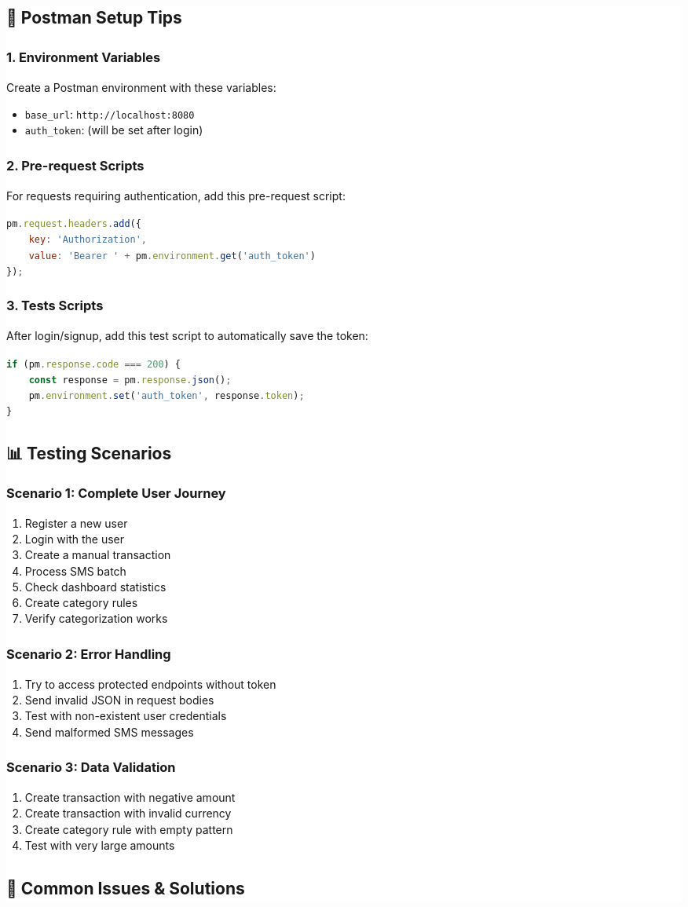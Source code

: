 ## 🔧 Postman Setup Tips

### 1. Environment Variables
Create a Postman environment with these variables:
- `base_url`: `http://localhost:8080`
- `auth_token`: (will be set after login)

### 2. Pre-request Scripts
For requests requiring authentication, add this pre-request script:
```javascript
pm.request.headers.add({
    key: 'Authorization',
    value: 'Bearer ' + pm.environment.get('auth_token')
});
```

### 3. Tests Scripts
After login/signup, add this test script to automatically save the token:
```javascript
if (pm.response.code === 200) {
    const response = pm.response.json();
    pm.environment.set('auth_token', response.token);
}
```

## 📊 Testing Scenarios

### Scenario 1: Complete User Journey
1. Register a new user
2. Login with the user
3. Create a manual transaction
4. Process SMS batch
5. Check dashboard statistics
6. Create category rules
7. Verify categorization works

### Scenario 2: Error Handling
1. Try to access protected endpoints without token
2. Send invalid JSON in request bodies
3. Test with non-existent user credentials
4. Send malformed SMS messages

### Scenario 3: Data Validation
1. Create transaction with negative amount
2. Create transaction with invalid currency
3. Create category rule with empty pattern
4. Test with very large amounts

## 🚨 Common Issues & Solutions

